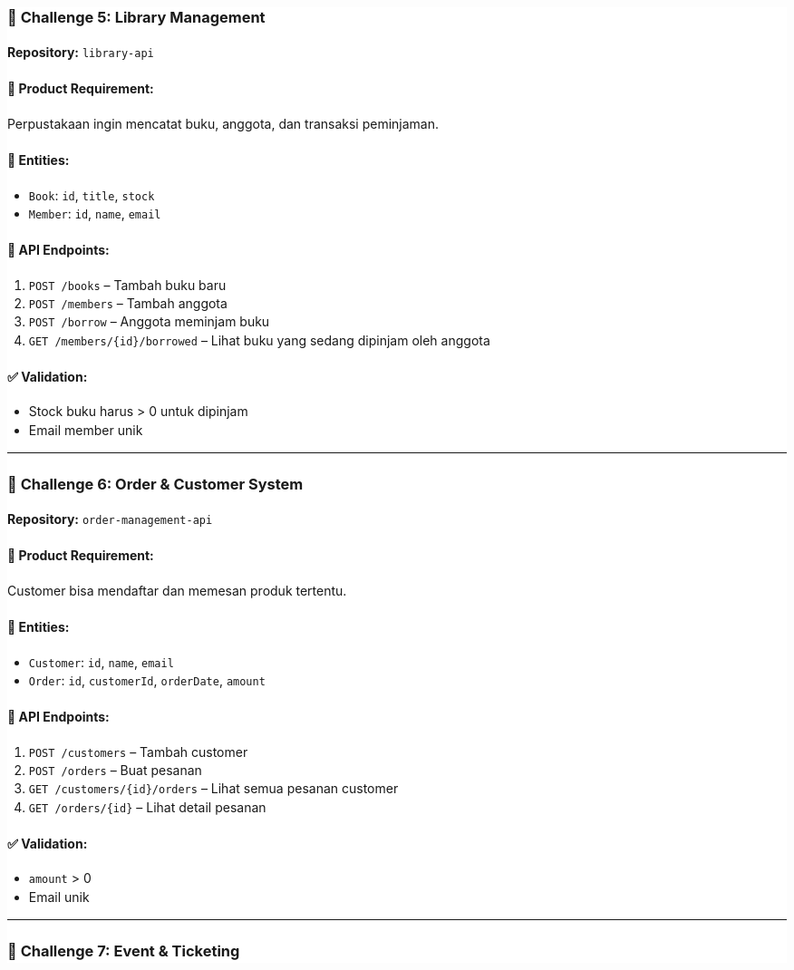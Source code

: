 ### 🧩 **Challenge 5: Library Management**

**Repository:** `library-api`

#### 📌 Product Requirement:

Perpustakaan ingin mencatat buku, anggota, dan transaksi peminjaman.

#### 🧠 Entities:

- `Book`: `id`, `title`, `stock`
- `Member`: `id`, `name`, `email`

#### 🔗 API Endpoints:

1. `POST /books` – Tambah buku baru
2. `POST /members` – Tambah anggota
3. `POST /borrow` – Anggota meminjam buku
4. `GET /members/{id}/borrowed` – Lihat buku yang sedang dipinjam oleh anggota

#### ✅ Validation:

- Stock buku harus > 0 untuk dipinjam
- Email member unik

---

### 🧩 **Challenge 6: Order & Customer System**

**Repository:** `order-management-api`

#### 📌 Product Requirement:

Customer bisa mendaftar dan memesan produk tertentu.

#### 🧠 Entities:

- `Customer`: `id`, `name`, `email`
- `Order`: `id`, `customerId`, `orderDate`, `amount`

#### 🔗 API Endpoints:

1. `POST /customers` – Tambah customer
2. `POST /orders` – Buat pesanan
3. `GET /customers/{id}/orders` – Lihat semua pesanan customer
4. `GET /orders/{id}` – Lihat detail pesanan

#### ✅ Validation:

- `amount` > 0
- Email unik

---

### 🧩 **Challenge 7: Event & Ticketing**
